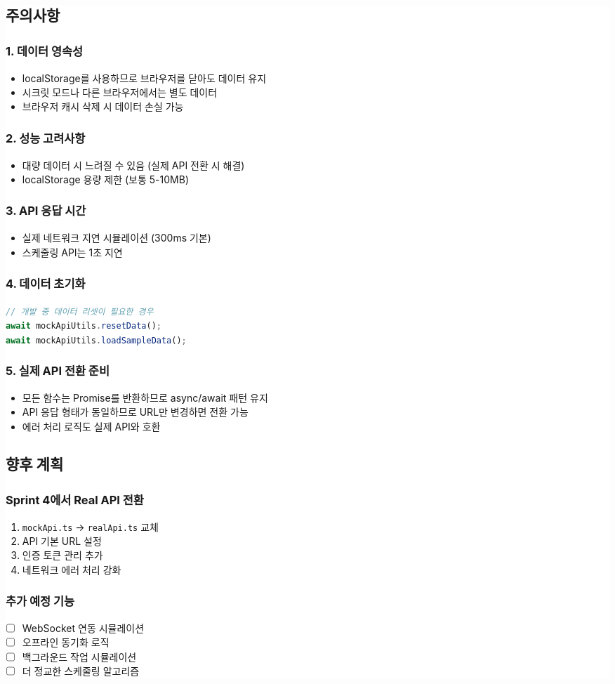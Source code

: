## 주의사항

### 1. 데이터 영속성
- localStorage를 사용하므로 브라우저를 닫아도 데이터 유지
- 시크릿 모드나 다른 브라우저에서는 별도 데이터
- 브라우저 캐시 삭제 시 데이터 손실 가능

### 2. 성능 고려사항
- 대량 데이터 시 느려질 수 있음 (실제 API 전환 시 해결)
- localStorage 용량 제한 (보통 5-10MB)

### 3. API 응답 시간
- 실제 네트워크 지연 시뮬레이션 (300ms 기본)
- 스케줄링 API는 1초 지연

### 4. 데이터 초기화
```typescript
// 개발 중 데이터 리셋이 필요한 경우
await mockApiUtils.resetData();
await mockApiUtils.loadSampleData();
```

### 5. 실제 API 전환 준비
- 모든 함수는 Promise를 반환하므로 async/await 패턴 유지
- API 응답 형태가 동일하므로 URL만 변경하면 전환 가능
- 에러 처리 로직도 실제 API와 호환

## 향후 계획

### Sprint 4에서 Real API 전환
1. `mockApi.ts` → `realApi.ts` 교체
2. API 기본 URL 설정
3. 인증 토큰 관리 추가
4. 네트워크 에러 처리 강화

### 추가 예정 기능
- [ ] WebSocket 연동 시뮬레이션
- [ ] 오프라인 동기화 로직
- [ ] 백그라운드 작업 시뮬레이션
- [ ] 더 정교한 스케줄링 알고리즘